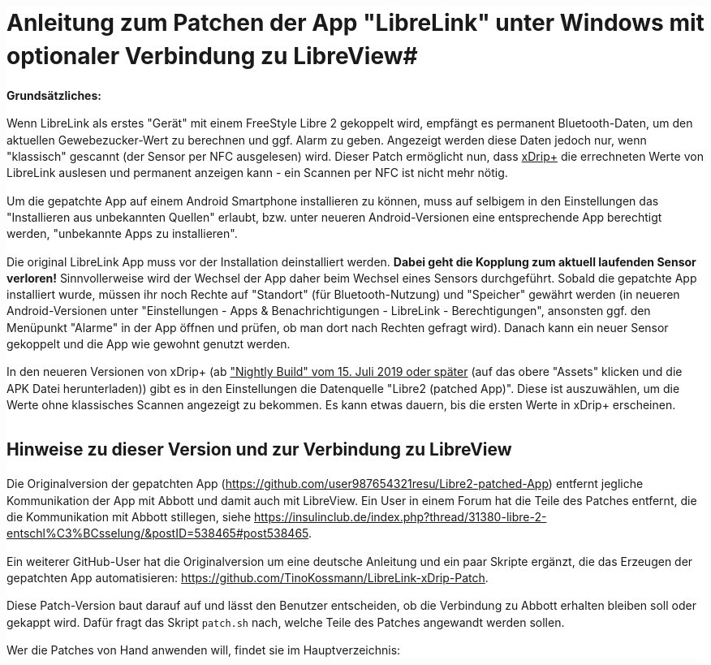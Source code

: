 # Anleitung zum Patchen der App "LibreLink" unter Windows mit optionaler Verbindung zu LibreView#

**Grundsätzliches:**

Wenn LibreLink als erstes "Gerät" mit einem FreeStyle Libre 2 gekoppelt wird, empfängt es permanent Bluetooth-Daten, um den aktuellen Gewebezucker-Wert zu berechnen und ggf. Alarm zu geben. Angezeigt werden diese Daten jedoch nur, wenn "klassisch" gescannt (der Sensor per NFC ausgelesen) wird. Dieser Patch ermöglicht nun, dass [xDrip+](https://github.com/jamorham/xDrip-plus) die errechneten Werte von LibreLink auslesen und permanent anzeigen kann - ein Scannen per NFC ist nicht mehr nötig.

Um die gepatchte App auf einem Android Smartphone installieren zu können, muss auf selbigem in den Einstellungen das "Installieren aus unbekannten Quellen" erlaubt, bzw. unter neueren Android-Versionen eine entsprechende App berechtigt werden, "unbekannte Apps zu installieren".

Die original LibreLink App muss vor der Installation deinstalliert werden. **Dabei geht die Kopplung zum aktuell laufenden Sensor verloren!** Sinnvollerweise wird der Wechsel der App daher beim Wechsel eines Sensors durchgeführt. Sobald die gepatchte App installiert wurde, müssen ihr noch Rechte auf "Standort" (für Bluetooth-Nutzung) und "Speicher" gewährt werden (in neueren Android-Versionen unter "Einstellungen - Apps & Benachrichtigungen - LibreLink - Berechtigungen", ansonsten ggf. den Menüpunkt "Alarme" in der App öffnen und prüfen, ob man dort nach Rechten gefragt wird). Danach kann ein neuer Sensor gekoppelt und die App wie gewohnt genutzt werden.

In den neueren Versionen von xDrip+ (ab ["Nightly Build" vom 15. Juli 2019 oder
später](https://github.com/NightscoutFoundation/xDrip/releases) (auf das obere "Assets" klicken und die APK Datei
herunterladen)) gibt es in den Einstellungen die Datenquelle "Libre2 (patched App)". Diese ist auszuwählen, um die Werte
ohne klassisches Scannen angezeigt zu bekommen. Es kann etwas dauern, bis die ersten Werte in xDrip+ erscheinen.

## Hinweise zu dieser Version und zur Verbindung zu LibreView

Die Originalversion der gepatchten App (https://github.com/user987654321resu/Libre2-patched-App) entfernt jegliche
Kommunikation der App mit Abbott und damit auch mit LibreView. Ein User in einem Forum hat die Teile des Patches
entfernt, die die Kommunikation mit Abbott stillegen, siehe
https://insulinclub.de/index.php?thread/31380-libre-2-entschl%C3%BCsselung/&postID=538465#post538465.

Ein weiterer GitHub-User hat die Originalversion um eine deutsche Anleitung und ein paar Skripte ergänzt, die das
Erzeugen der gepatchten App automatisieren: https://github.com/TinoKossmann/LibreLink-xDrip-Patch.

Diese Patch-Version baut darauf auf und lässt den Benutzer entscheiden, ob die Verbindung zu Abbott erhalten bleiben
soll oder gekappt wird. Dafür fragt das Skript `patch.sh` nach, welche Teile des Patches angewandt werden sollen.

Wer die Patches von Hand anwenden will, findet sie im Hauptverzeichnis:
